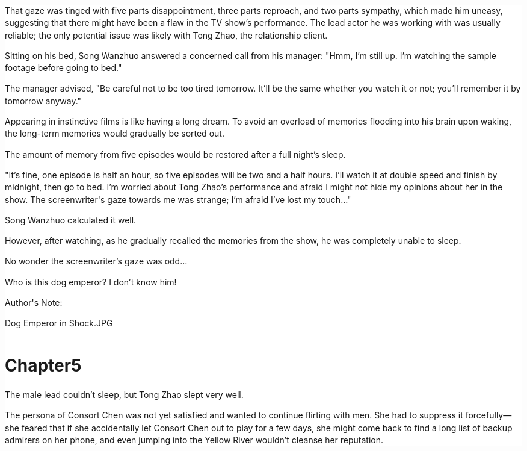 
 
That gaze was tinged with five parts disappointment, three parts reproach, and two parts sympathy, which made him uneasy, suggesting that there might have been a flaw in the TV show’s performance. The lead actor he was working with was usually reliable; the only potential issue was likely with Tong Zhao, the relationship client.
 

 
Sitting on his bed, Song Wanzhuo answered a concerned call from his manager: "Hmm, I’m still up. I’m watching the sample footage before going to bed."
 

 
The manager advised, "Be careful not to be too tired tomorrow. It’ll be the same whether you watch it or not; you’ll remember it by tomorrow anyway."
 

 
Appearing in instinctive films is like having a long dream. To avoid an overload of memories flooding into his brain upon waking, the long-term memories would gradually be sorted out.
 

 
The amount of memory from five episodes would be restored after a full night’s sleep.
 

 
"It’s fine, one episode is half an hour, so five episodes will be two and a half hours. I’ll watch it at double speed and finish by midnight, then go to bed. I’m worried about Tong Zhao’s performance and afraid I might not hide my opinions about her in the show. The screenwriter's gaze towards me was strange; I’m afraid I’ve lost my touch…"
 

 
Song Wanzhuo calculated it well.
 

 
However, after watching, as he gradually recalled the memories from the show, he was completely unable to sleep.
 

 
No wonder the screenwriter’s gaze was odd…
 

 
Who is this dog emperor? I don’t know him!
 

 
Author's Note:
 

 
Dog Emperor in Shock.JPG
# Chapter5
The male lead couldn’t sleep, but Tong Zhao slept very well.
 

 
The persona of Consort Chen was not yet satisfied and wanted to continue flirting with men. She had to suppress it forcefully—she feared that if she accidentally let Consort Chen out to play for a few days, she might come back to find a long list of backup admirers on her phone, and even jumping into the Yellow River wouldn’t cleanse her reputation.
 